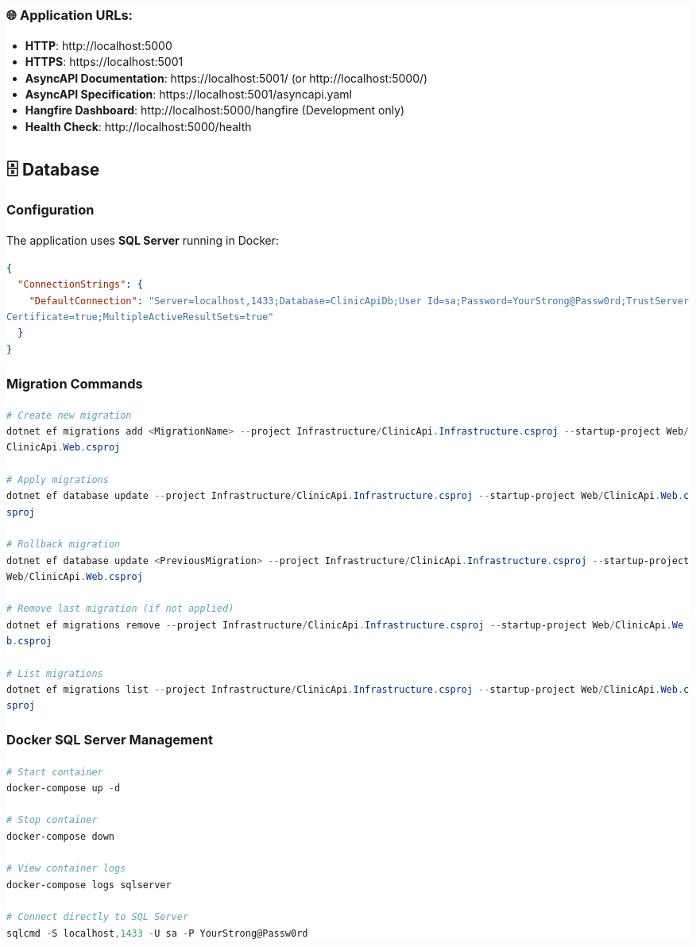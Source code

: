 ### 🌐 Application URLs:

- **HTTP**: http://localhost:5000
- **HTTPS**: https://localhost:5001
- **AsyncAPI Documentation**: https://localhost:5001/ (or http://localhost:5000/)
- **AsyncAPI Specification**: https://localhost:5001/asyncapi.yaml
- **Hangfire Dashboard**: http://localhost:5000/hangfire (Development only)
- **Health Check**: http://localhost:5000/health

## 🗄️ Database

### Configuration

The application uses **SQL Server** running in Docker:

```json
{
  "ConnectionStrings": {
    "DefaultConnection": "Server=localhost,1433;Database=ClinicApiDb;User Id=sa;Password=YourStrong@Passw0rd;TrustServerCertificate=true;MultipleActiveResultSets=true"
  }
}
```

### Migration Commands

```powershell
# Create new migration
dotnet ef migrations add <MigrationName> --project Infrastructure/ClinicApi.Infrastructure.csproj --startup-project Web/ClinicApi.Web.csproj

# Apply migrations
dotnet ef database update --project Infrastructure/ClinicApi.Infrastructure.csproj --startup-project Web/ClinicApi.Web.csproj

# Rollback migration
dotnet ef database update <PreviousMigration> --project Infrastructure/ClinicApi.Infrastructure.csproj --startup-project Web/ClinicApi.Web.csproj

# Remove last migration (if not applied)
dotnet ef migrations remove --project Infrastructure/ClinicApi.Infrastructure.csproj --startup-project Web/ClinicApi.Web.csproj

# List migrations
dotnet ef migrations list --project Infrastructure/ClinicApi.Infrastructure.csproj --startup-project Web/ClinicApi.Web.csproj
```

### Docker SQL Server Management

```powershell
# Start container
docker-compose up -d

# Stop container
docker-compose down

# View container logs
docker-compose logs sqlserver

# Connect directly to SQL Server
sqlcmd -S localhost,1433 -U sa -P YourStrong@Passw0rd
```
